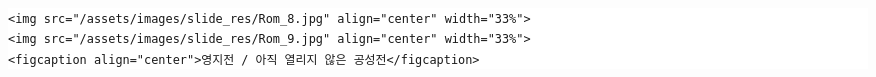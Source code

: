     <img src="/assets/images/slide_res/Rom_8.jpg" align="center" width="33%">
    <img src="/assets/images/slide_res/Rom_9.jpg" align="center" width="33%">
    <figcaption align="center">영지전 / 아직 열리지 않은 공성전</figcaption>
